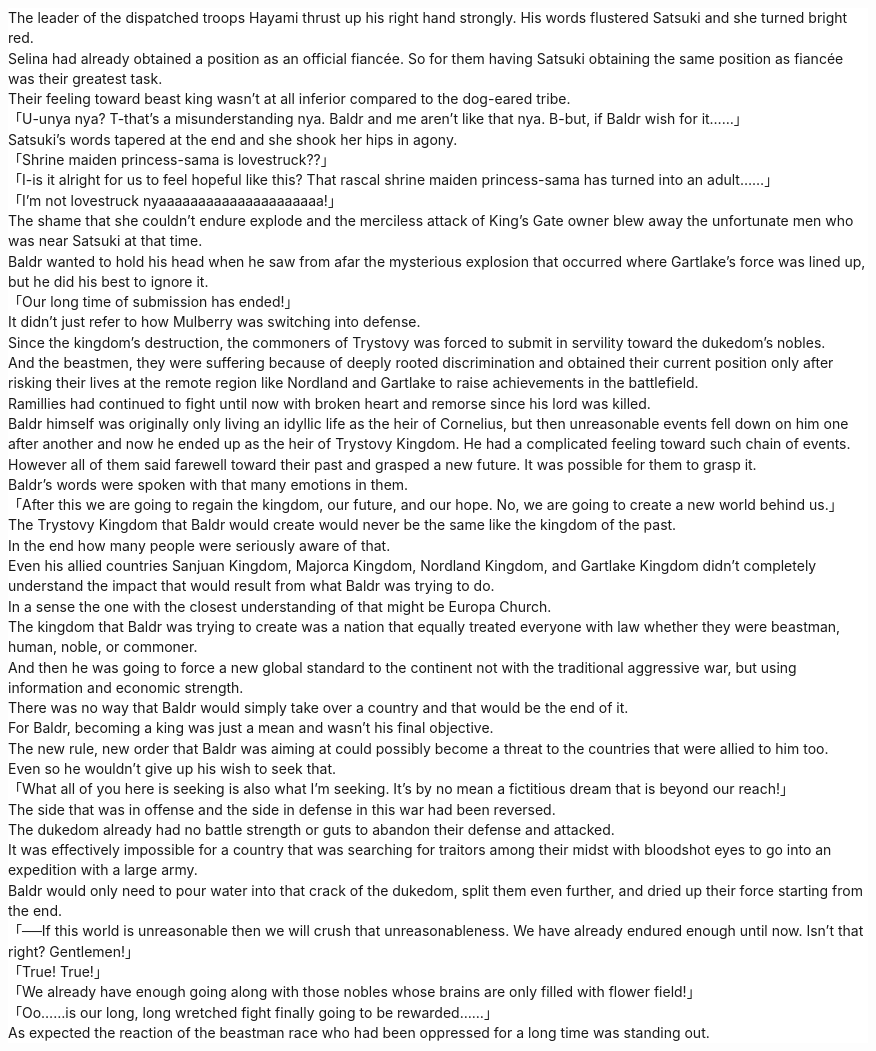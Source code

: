The leader of the dispatched troops Hayami thrust up his right hand strongly. His words flustered Satsuki and she turned bright red.<br/>
Selina had already obtained a position as an official fiancée. So for them having Satsuki obtaining the same position as fiancée was their greatest task.<br/>
Their feeling toward beast king wasn’t at all inferior compared to the dog-eared tribe.<br/>
「U-unya nya? T-that’s a misunderstanding nya. Baldr and me aren’t like that nya. B-but, if Baldr wish for it……」<br/>
Satsuki’s words tapered at the end and she shook her hips in agony.<br/>
「Shrine maiden princess-sama is lovestruck??」<br/>
「I-is it alright for us to feel hopeful like this? That rascal shrine maiden princess-sama has turned into an adult……」<br/>
「I’m not lovestruck nyaaaaaaaaaaaaaaaaaaaaa!」<br/>
The shame that she couldn’t endure explode and the merciless attack of King’s Gate owner blew away the unfortunate men who was near Satsuki at that time.<br/>
Baldr wanted to hold his head when he saw from afar the mysterious explosion that occurred where Gartlake’s force was lined up, but he did his best to ignore it.<br/>
「Our long time of submission has ended!」<br/>
It didn’t just refer to how Mulberry was switching into defense.<br/>
Since the kingdom’s destruction, the commoners of Trystovy was forced to submit in servility toward the dukedom’s nobles.<br/>
And the beastmen, they were suffering because of deeply rooted discrimination and obtained their current position only after risking their lives at the remote region like Nordland and Gartlake to raise achievements in the battlefield.<br/>
Ramillies had continued to fight until now with broken heart and remorse since his lord was killed.<br/>
Baldr himself was originally only living an idyllic life as the heir of Cornelius, but then unreasonable events fell down on him one after another and now he ended up as the heir of Trystovy Kingdom. He had a complicated feeling toward such chain of events.<br/>
However all of them said farewell toward their past and grasped a new future. It was possible for them to grasp it.<br/>
Baldr’s words were spoken with that many emotions in them.<br/>
「After this we are going to regain the kingdom, our future, and our hope. No, we are going to create a new world behind us.」<br/>
The Trystovy Kingdom that Baldr would create would never be the same like the kingdom of the past.<br/>
In the end how many people were seriously aware of that.<br/>
Even his allied countries Sanjuan Kingdom, Majorca Kingdom, Nordland Kingdom, and Gartlake Kingdom didn’t completely understand the impact that would result from what Baldr was trying to do.<br/>
In a sense the one with the closest understanding of that might be Europa Church.<br/>
The kingdom that Baldr was trying to create was a nation that equally treated everyone with law whether they were beastman, human, noble, or commoner.<br/>
And then he was going to force a new global standard to the continent not with the traditional aggressive war, but using information and economic strength.<br/>
There was no way that Baldr would simply take over a country and that would be the end of it.<br/>
For Baldr, becoming a king was just a mean and wasn’t his final objective.<br/>
The new rule, new order that Baldr was aiming at could possibly become a threat to the countries that were allied to him too.<br/>
Even so he wouldn’t give up his wish to seek that.<br/>
「What all of you here is seeking is also what I’m seeking. It’s by no mean a fictitious dream that is beyond our reach!」<br/>
The side that was in offense and the side in defense in this war had been reversed.<br/>
The dukedom already had no battle strength or guts to abandon their defense and attacked.<br/>
It was effectively impossible for a country that was searching for traitors among their midst with bloodshot eyes to go into an expedition with a large army.<br/>
Baldr would only need to pour water into that crack of the dukedom, split them even further, and dried up their force starting from the end.<br/>
「──If this world is unreasonable then we will crush that unreasonableness. We have already endured enough until now. Isn’t that right? Gentlemen!」<br/>
「True! True!」<br/>
「We already have enough going along with those nobles whose brains are only filled with flower field!」<br/>
「Oo……is our long, long wretched fight finally going to be rewarded……」<br/>
As expected the reaction of the beastman race who had been oppressed for a long time was standing out.<br/>